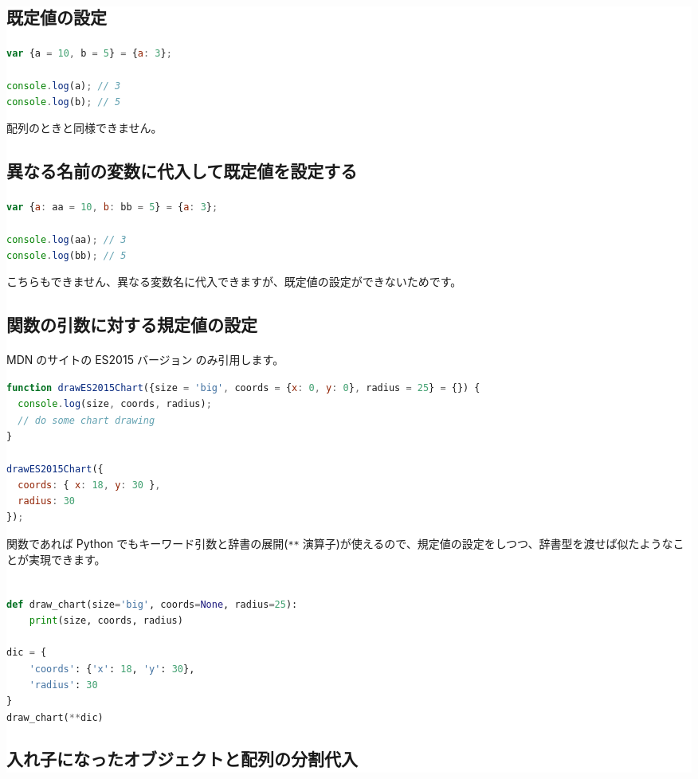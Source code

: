 ## 既定値の設定

```javascript
var {a = 10, b = 5} = {a: 3};

console.log(a); // 3
console.log(b); // 5
```

配列のときと同様できません。

## 異なる名前の変数に代入して既定値を設定する

```javascript
var {a: aa = 10, b: bb = 5} = {a: 3};

console.log(aa); // 3
console.log(bb); // 5
```

こちらもできません、異なる変数名に代入できますが、既定値の設定ができないためです。

## 関数の引数に対する規定値の設定

MDN のサイトの ES2015 バージョン のみ引用します。

```javascript
function drawES2015Chart({size = 'big', coords = {x: 0, y: 0}, radius = 25} = {}) {
  console.log(size, coords, radius);
  // do some chart drawing
}

drawES2015Chart({
  coords: { x: 18, y: 30 },
  radius: 30
});
```

関数であれば Python でもキーワード引数と辞書の展開(`**` 演算子)が使えるので、規定値の設定をしつつ、辞書型を渡せば似たようなことが実現できます。

```python

def draw_chart(size='big', coords=None, radius=25):
    print(size, coords, radius)

dic = {
    'coords': {'x': 18, 'y': 30},
    'radius': 30
}
draw_chart(**dic)
```

## 入れ子になったオブジェクトと配列の分割代入

